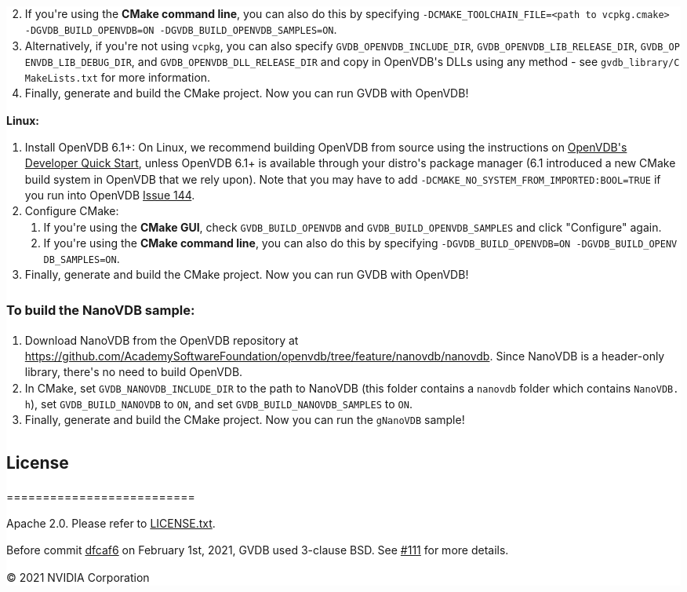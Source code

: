    2. If you're using the **CMake command line**, you can also do this by specifying `-DCMAKE_TOOLCHAIN_FILE=<path to vcpkg.cmake> -DGVDB_BUILD_OPENVDB=ON -DGVDB_BUILD_OPENVDB_SAMPLES=ON`.
   3. Alternatively, if you're not using `vcpkg`, you can also specify `GVDB_OPENVDB_INCLUDE_DIR`, `GVDB_OPENVDB_LIB_RELEASE_DIR`, `GVDB_OPENVDB_LIB_DEBUG_DIR`, and `GVDB_OPENVDB_DLL_RELEASE_DIR` and copy in OpenVDB's DLLs using any method - see `gvdb_library/CMakeLists.txt` for more information.
4. Finally, generate and build the CMake project. Now you can run GVDB with OpenVDB!

**Linux:**

1. Install OpenVDB 6.1+: On Linux, we recommend building OpenVDB from source using the instructions on [OpenVDB's Developer Quick Start](https://github.com/AcademySoftwareFoundation/openvdb/#linux), unless OpenVDB 6.1+ is available through your distro's package manager (6.1 introduced a new CMake build system in OpenVDB that we rely upon). Note that you may have to add `-DCMAKE_NO_SYSTEM_FROM_IMPORTED:BOOL=TRUE` if you run into OpenVDB [Issue 144](https://github.com/AcademySoftwareFoundation/openvdb/issues/144#issuecomment-508984426).
2. Configure CMake:
   1. If you're using the **CMake GUI**, check `GVDB_BUILD_OPENVDB` and `GVDB_BUILD_OPENVDB_SAMPLES` and click "Configure" again.
   2. If you're using the **CMake command line**, you can also do this by specifying `-DGVDB_BUILD_OPENVDB=ON -DGVDB_BUILD_OPENVDB_SAMPLES=ON`.
3. Finally, generate and build the CMake project. Now you can run GVDB with OpenVDB!

### To build the NanoVDB sample:

1. Download NanoVDB from the OpenVDB repository at https://github.com/AcademySoftwareFoundation/openvdb/tree/feature/nanovdb/nanovdb. Since NanoVDB is a header-only library, there's no need to build OpenVDB.
2. In CMake, set `GVDB_NANOVDB_INCLUDE_DIR` to the path to NanoVDB (this folder contains a `nanovdb` folder which contains `NanoVDB.h`), set `GVDB_BUILD_NANOVDB` to `ON`, and set `GVDB_BUILD_NANOVDB_SAMPLES` to `ON`.
3. Finally, generate and build the CMake project. Now you can run the `gNanoVDB` sample!


## License

==========================

Apache 2.0. Please refer to [LICENSE.txt](https://github.com/NVIDIA/gvdb-voxels/blob/master/LICENSE.txt).

Before commit [dfcaf6](https://github.com/NVIDIA/gvdb-voxels/commit/dfcaf6822982a78eeed87004b7e62856d34f590c) on February 1st, 2021, GVDB used 3-clause BSD. See [#111](https://github.com/NVIDIA/gvdb-voxels/issues/111) for more details.

© 2021 NVIDIA Corporation
